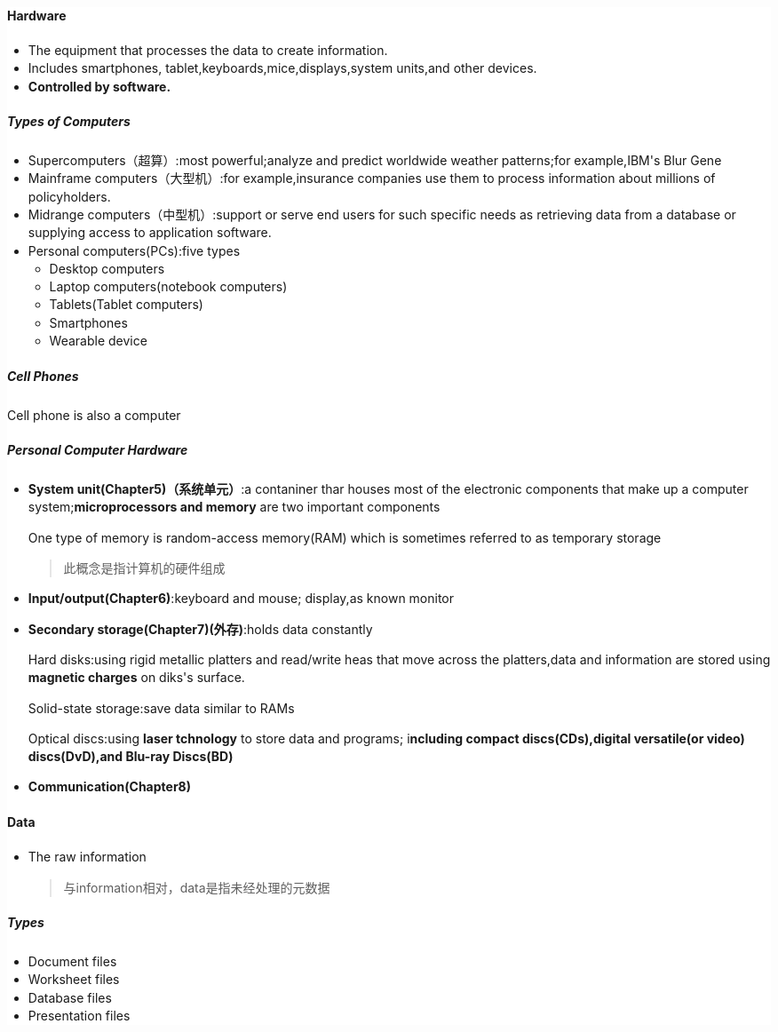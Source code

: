 

#### Hardware

- The equipment that processes the data to create information.
- Includes smartphones, tablet,keyboards,mice,displays,system units,and other devices.
- **Controlled by software.**

##### Types of Computers

- Supercomputers（超算）:most powerful;analyze and predict worldwide weather patterns;for example,IBM's Blur Gene
- Mainframe computers（大型机）:for example,insurance companies use them to process information about millions of policyholders.
- Midrange computers（中型机）:support or serve end users for such specific needs as retrieving data from a database or supplying access to application software.
- Personal computers(PCs):five types
  - Desktop computers
  - Laptop computers(notebook computers)
  - Tablets(Tablet computers)
  - Smartphones
  - Wearable device

##### Cell Phones

Cell phone is also a computer

##### Personal Computer Hardware

- **System unit(Chapter5)（系统单元）**:a contaniner thar houses most of the electronic components that make up a computer system;**microprocessors and memory** are two important components

  One type of memory is random-access memory(RAM) which is sometimes referred to as temporary storage

  > 此概念是指计算机的硬件组成

- **Input/output(Chapter6)**:keyboard and mouse; display,as known monitor

- **Secondary storage(Chapter7)(外存)**:holds data constantly

  Hard disks:using rigid metallic platters and read/write heas that move across the platters,data and information are stored using **magnetic charges** on diks's surface.

  Solid-state storage:save data similar to RAMs

  Optical discs:using **laser tchnology** to store data and programs; i**ncluding compact discs(CDs),digital versatile(or video)  discs(DvD),and Blu-ray Discs(BD)**

- **Communication(Chapter8)**

#### Data

- The raw information

  > 与information相对，data是指未经处理的元数据

##### Types

- Document files
- Worksheet files
- Database files
- Presentation files
